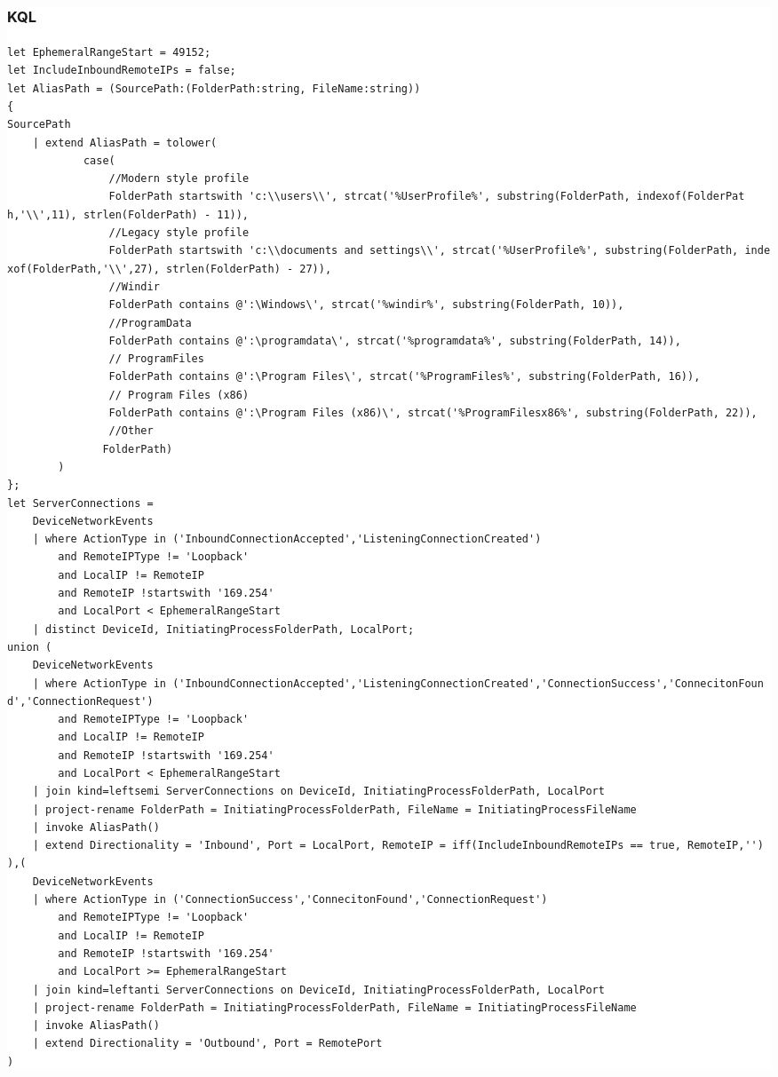 ### KQL
```kql
let EphemeralRangeStart = 49152;
let IncludeInboundRemoteIPs = false;
let AliasPath = (SourcePath:(FolderPath:string, FileName:string))
{
SourcePath
    | extend AliasPath = tolower(
            case(
                //Modern style profile
                FolderPath startswith 'c:\\users\\', strcat('%UserProfile%', substring(FolderPath, indexof(FolderPath,'\\',11), strlen(FolderPath) - 11)),
                //Legacy style profile
                FolderPath startswith 'c:\\documents and settings\\', strcat('%UserProfile%', substring(FolderPath, indexof(FolderPath,'\\',27), strlen(FolderPath) - 27)),
                //Windir
                FolderPath contains @':\Windows\', strcat('%windir%', substring(FolderPath, 10)),
                //ProgramData
                FolderPath contains @':\programdata\', strcat('%programdata%', substring(FolderPath, 14)),
                // ProgramFiles
                FolderPath contains @':\Program Files\', strcat('%ProgramFiles%', substring(FolderPath, 16)),
                // Program Files (x86)
                FolderPath contains @':\Program Files (x86)\', strcat('%ProgramFilesx86%', substring(FolderPath, 22)),
                //Other
               FolderPath)
        )
};
let ServerConnections =
    DeviceNetworkEvents
    | where ActionType in ('InboundConnectionAccepted','ListeningConnectionCreated')
        and RemoteIPType != 'Loopback' 
        and LocalIP != RemoteIP 
        and RemoteIP !startswith '169.254' 
        and LocalPort < EphemeralRangeStart
    | distinct DeviceId, InitiatingProcessFolderPath, LocalPort;
union (
    DeviceNetworkEvents
    | where ActionType in ('InboundConnectionAccepted','ListeningConnectionCreated','ConnectionSuccess','ConnecitonFound','ConnectionRequest')
        and RemoteIPType != 'Loopback' 
        and LocalIP != RemoteIP 
        and RemoteIP !startswith '169.254' 
        and LocalPort < EphemeralRangeStart
    | join kind=leftsemi ServerConnections on DeviceId, InitiatingProcessFolderPath, LocalPort
    | project-rename FolderPath = InitiatingProcessFolderPath, FileName = InitiatingProcessFileName
    | invoke AliasPath()
    | extend Directionality = 'Inbound', Port = LocalPort, RemoteIP = iff(IncludeInboundRemoteIPs == true, RemoteIP,'')
),(
    DeviceNetworkEvents
    | where ActionType in ('ConnectionSuccess','ConnecitonFound','ConnectionRequest') 
        and RemoteIPType != 'Loopback' 
        and LocalIP != RemoteIP 
        and RemoteIP !startswith '169.254' 
        and LocalPort >= EphemeralRangeStart
    | join kind=leftanti ServerConnections on DeviceId, InitiatingProcessFolderPath, LocalPort
    | project-rename FolderPath = InitiatingProcessFolderPath, FileName = InitiatingProcessFileName
    | invoke AliasPath()
    | extend Directionality = 'Outbound', Port = RemotePort
)
```